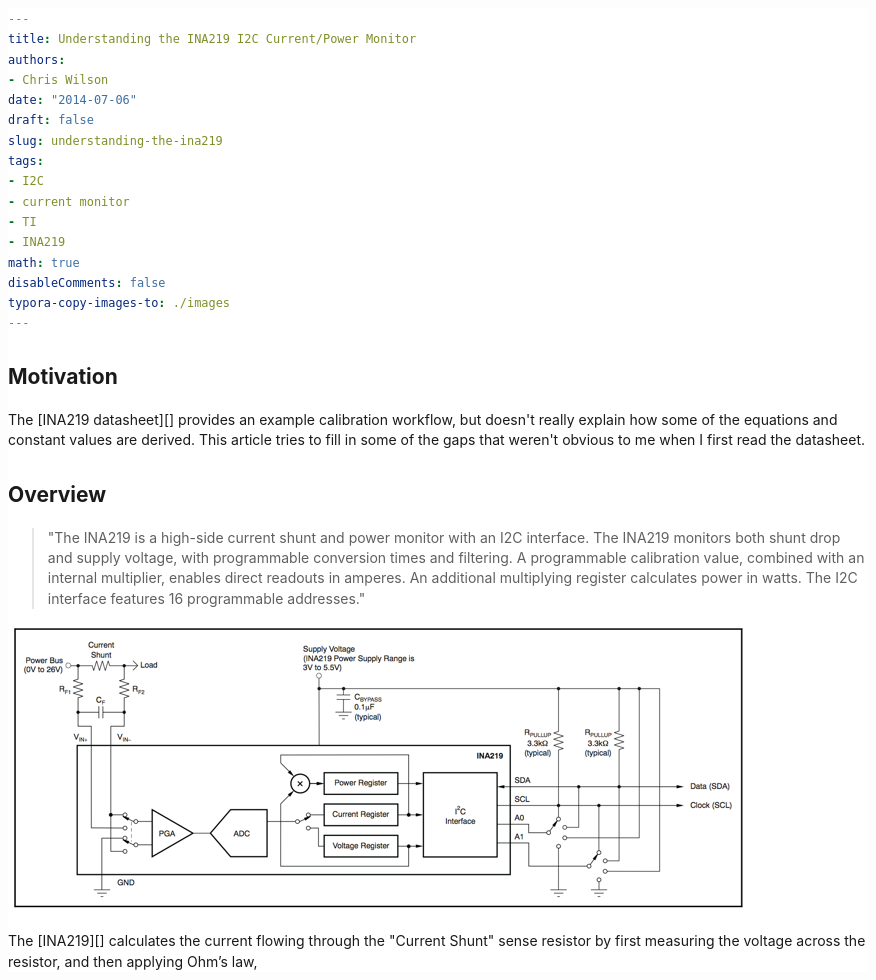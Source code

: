 ```yaml
---
title: Understanding the INA219 I2C Current/Power Monitor
authors:
- Chris Wilson
date: "2014-07-06"
draft: false
slug: understanding-the-ina219
tags:
- I2C
- current monitor
- TI
- INA219
math: true
disableComments: false
typora-copy-images-to: ./images
---
```


## Motivation

The [INA219 datasheet][] provides an example calibration workflow, but doesn't really explain how some of the equations and constant values are derived.  This article tries to fill in some of the gaps that weren't obvious to me when I first read the datasheet.

## Overview

> "The INA219 is a high-side current shunt and power monitor with an I2C interface. The INA219 monitors both shunt drop and supply voltage, with programmable conversion times and filtering. A programmable calibration value, combined with an internal multiplier, enables direct readouts in amperes. An additional multiplying register calculates power in watts. The I2C interface features 16 programmable addresses."

![INA219 typical configuration](images/ina219_typical.png "INA219 typical configuration")

The [INA219][] calculates the current flowing through the "Current Shunt" sense resistor by first measuring the voltage across the resistor, and then applying Ohm’s law,


[^1]: If $LSB_{current} \lt LSB_{minimum}$, then the _Current Register_ cannot express the full-scale range required by the maximum expected current (due to the 15-bit limitation). For example, if $I_{max\ expected}=1A$ and $LSB_{current} = 30μA$, then $30μA \cdot 32767=0.983A$, which will result in an overflow condition for any valid current in the range $0.983A$ to $1A$.
[^2]: If $LSB_{current} \gt LSB_{maximum}$, the _Current Register_ resolution decreases below 12-bits. For example, if $I_{max\ expected}=1A$ and $LSB_{current}=500μA$, the resolution decreases to 11-bits $\left(\frac{1A}{500μA}=2000 < 2^{11}\right)$.
[^3]: Additional notes from TI: [power_5F00_LSB_5F00_INA219.pdf](http://e2e.ti.com/cfs-file.ashx/__key/telligent-evolution-components-attachments/00-14-01-00-00-23-95-46/power_5F00_LSB_5F00_INA219.pdf)
[INA219]: http://www.ti.com/product/ina219	"INA219"
[INA219 datasheet]: http://www.ti.com/lit/gpn/ina219	"INA219 datasheet"
[ADC]: https://en.wikipedia.org/wiki/Analog-to-digital_converter	"analog-to-digital converter"
[PGA]: https://en.wikipedia.org/wiki/Programmable-gain_amplifier	"programmable-gain amplifier"
[LSB]: https://en.wikipedia.org/wiki/Least_significant_bit	"least significant bit"
[MSB]: https://en.wikipedia.org/wiki/Most_significant_bit	"most significant bit"
